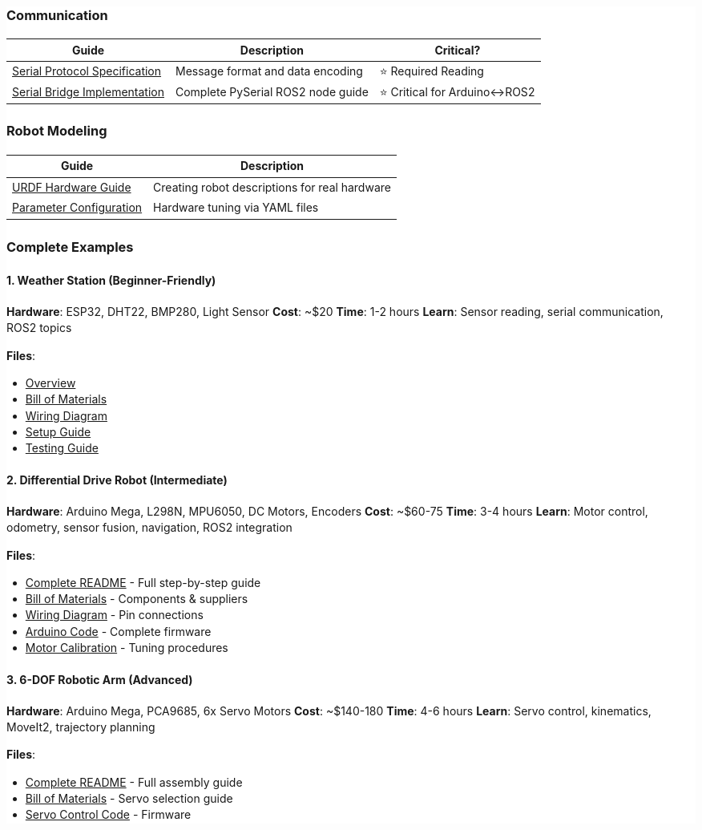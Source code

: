 ### Communication

| Guide | Description | Critical? |
|-------|-------------|-----------|
| [Serial Protocol Specification](communication/serial_protocol.md) | Message format and data encoding | ⭐ Required Reading |
| [Serial Bridge Implementation](communication/serial_bridge_implementation.md) | Complete PySerial ROS2 node guide | ⭐ Critical for Arduino↔ROS2 |

### Robot Modeling

| Guide | Description |
|-------|-------------|
| [URDF Hardware Guide](URDF_HARDWARE_GUIDE.md) | Creating robot descriptions for real hardware |
| [Parameter Configuration](PARAMETER_CONFIGURATION.md) | Hardware tuning via YAML files |

### Complete Examples

#### 1. Weather Station (Beginner-Friendly)
**Hardware**: ESP32, DHT22, BMP280, Light Sensor
**Cost**: ~$20
**Time**: 1-2 hours
**Learn**: Sensor reading, serial communication, ROS2 topics

**Files**:
- [Overview](examples/weather_station/README.md)
- [Bill of Materials](examples/weather_station/hardware_bom.md)
- [Wiring Diagram](examples/weather_station/wiring_diagram.md)
- [Setup Guide](examples/weather_station/setup_guide.md)
- [Testing Guide](examples/weather_station/testing_guide.md)

#### 2. Differential Drive Robot (Intermediate)
**Hardware**: Arduino Mega, L298N, MPU6050, DC Motors, Encoders
**Cost**: ~$60-75
**Time**: 3-4 hours
**Learn**: Motor control, odometry, sensor fusion, navigation, ROS2 integration

**Files**:
- [Complete README](examples/differential_drive_robot/README.md) - Full step-by-step guide
- [Bill of Materials](examples/differential_drive_robot/hardware_bom.md) - Components & suppliers
- [Wiring Diagram](examples/differential_drive_robot/wiring_diagram.md) - Pin connections
- [Arduino Code](examples/differential_drive_robot/arduino_code.ino) - Complete firmware
- [Motor Calibration](examples/differential_drive_robot/motor_calibration.md) - Tuning procedures

#### 3. 6-DOF Robotic Arm (Advanced)
**Hardware**: Arduino Mega, PCA9685, 6x Servo Motors
**Cost**: ~$140-180
**Time**: 4-6 hours
**Learn**: Servo control, kinematics, MoveIt2, trajectory planning

**Files**:
- [Complete README](examples/robotic_arm_6dof/README.md) - Full assembly guide
- [Bill of Materials](examples/robotic_arm_6dof/hardware_bom.md) - Servo selection guide
- [Servo Control Code](examples/robotic_arm_6dof/servo_control.ino) - Firmware
